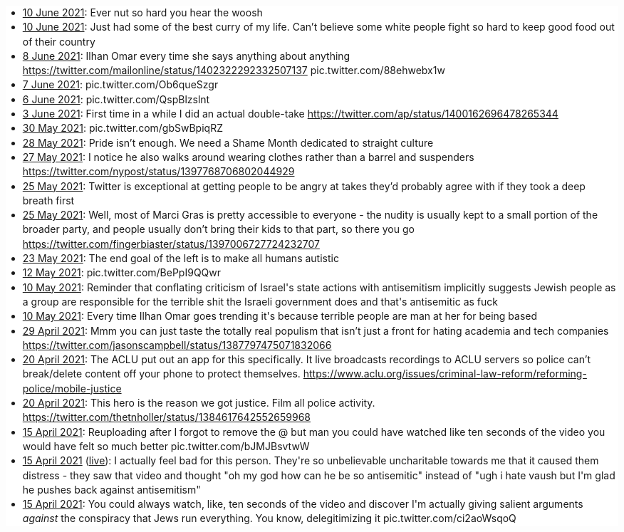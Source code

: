 * [10 June 2021](https://web.archive.org/web/20210610051242/https://twitter.com/VaushV/status/1402856160676380680): Ever nut so hard you hear the woosh
* [10 June 2021](https://web.archive.org/web/20210610050800/https://twitter.com/VaushV/status/1402854888199974919): Just had some of the best curry of my life. Can’t believe some white people fight so hard to keep good food out of their country
* [ 8 June 2021](https://web.archive.org/web/20210608221048/https://twitter.com/VaushV/status/1402387505341628418): Ilhan Omar every time she says anything about anything  https://twitter.com/mailonline/status/1402322292332507137  pic.twitter.com/88ehwebx1w
* [ 7 June 2021](https://web.archive.org/web/20210607175431/https://twitter.com/VaushV/status/1401960652315369482): pic.twitter.com/Ob6queSzgr
* [ 6 June 2021](https://web.archive.org/web/20210606173142/https://twitter.com/VaushV/status/1401592524498628608): pic.twitter.com/QspBlzslnt
* [ 3 June 2021](https://web.archive.org/web/20210603080039/https://twitter.com/VaushV/status/1400361668291399692): First time in a while I did an actual double-take https://twitter.com/ap/status/1400162696478265344
* [30 May 2021](https://web.archive.org/web/20210530202118/https://twitter.com/VaushV/status/1399098564907728902): pic.twitter.com/gbSwBpiqRZ
* [28 May 2021](https://web.archive.org/web/20210528075642/https://twitter.com/VaushV/status/1398186422306181124): Pride isn’t enough. We need a Shame Month dedicated to straight culture
* [27 May 2021](https://web.archive.org/web/20210527054228/https://twitter.com/VaushV/status/1397790193541804039): I notice he also walks around wearing clothes rather than a barrel and suspenders https://twitter.com/nypost/status/1397768706802044929
* [25 May 2021](https://web.archive.org/web/20210525200422/https://twitter.com/VaushV/status/1397282248303386625): Twitter is exceptional at getting people to be angry at takes they’d probably agree with if they took a deep breath first
* [25 May 2021](https://web.archive.org/web/20210525200312/https://twitter.com/VaushV/status/1397281972821512192): Well, most of Marci Gras is pretty accessible to everyone - the nudity is usually kept to a small portion of the broader party, and people usually don’t bring their kids to that part, so there you go https://twitter.com/fingerbiaster/status/1397006727724232707
* [23 May 2021](https://web.archive.org/web/20210523050805/https://twitter.com/VaushV/status/1396332024214876165): The end goal of the left is to make all humans autistic
* [12 May 2021](https://web.archive.org/web/20210512180438/https://twitter.com/VaushV/status/1392541165124083713): pic.twitter.com/BePpI9QQwr
* [10 May 2021](https://web.archive.org/web/20210510233635/https://twitter.com/VaushV/status/1391899939504988160): Reminder that conflating criticism of Israel's state actions with antisemitism implicitly suggests Jewish people as a group are responsible for the terrible shit the Israeli government does and that's antisemitic as fuck
* [10 May 2021](https://web.archive.org/web/20210510233552/https://twitter.com/VaushV/status/1391899674668265472): Every time Ilhan Omar goes trending it's because terrible people are man at her for being based
* [29 April 2021](https://web.archive.org/web/20210429170854/https://twitter.com/VaushV/status/1387816126915104768): Mmm you can just taste the totally real populism that isn’t just a front for hating academia and tech companies https://twitter.com/jasonscampbell/status/1387797475071832066
* [20 April 2021](https://web.archive.org/web/20210420223534/https://twitter.com/VaushV/status/1384636750627180544): The ACLU put out an app for this specifically. It live broadcasts recordings to ACLU servers so police can’t break/delete content off your phone to protect themselves. https://www.aclu.org/issues/criminal-law-reform/reforming-police/mobile-justice
* [20 April 2021](https://web.archive.org/web/20210420223406/https://twitter.com/VaushV/status/1384636362989600769): This hero is the reason we got justice. Film all police activity. https://twitter.com/thetnholler/status/1384617642552659968
* [15 April 2021](https://web.archive.org/web/20210415010507/https://twitter.com/VaushV/status/1382500016162443268): Reuploading after I forgot to remove the @ but man you could have watched like ten seconds of the video you would have felt so much better pic.twitter.com/bJMJBsvtwW
* [15 April 2021](https://web.archive.org/web/20210415010507/https://twitter.com/VaushV/status/1382500016162443268) ([live](https://twitter.com/VaushV/status/1382499422358052864)): I actually feel bad for this person. They're so unbelievable uncharitable towards me that it caused them distress - they saw that video and thought "oh my god how can he be so antisemitic" instead of "ugh i hate vaush but I'm glad he pushes back against antisemitism"
* [15 April 2021](https://web.archive.org/web/20210415010048/https://twitter.com/VaushV/status/1382498940835168259): You could always watch, like, ten seconds of the video and discover I'm actually giving salient arguments *against* the conspiracy that Jews run everything. You know, delegitimizing it pic.twitter.com/ci2aoWsqoQ